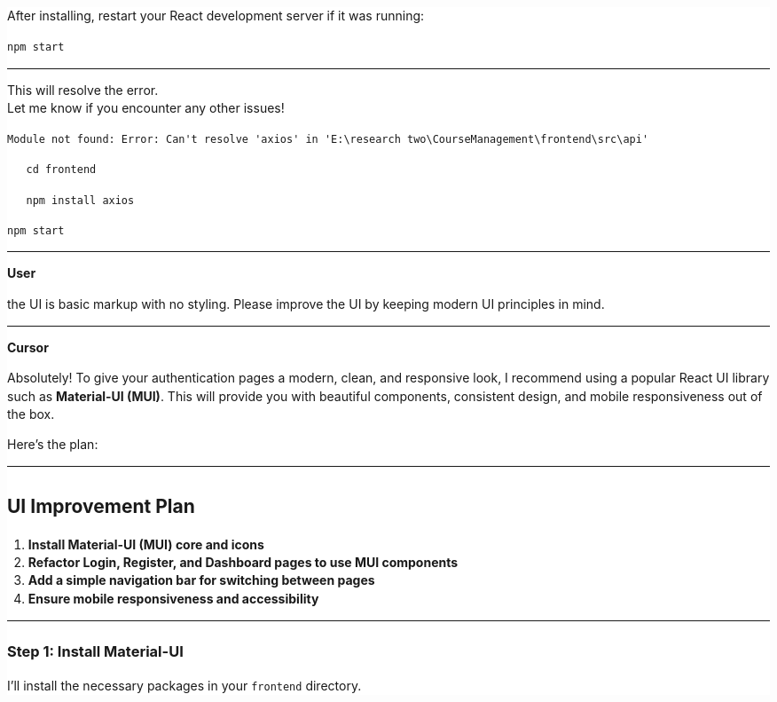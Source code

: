 
After installing, restart your React development server if it was running:

```sh
npm start
```

---

This will resolve the error.  
Let me know if you encounter any other issues!

```plaintext
Module not found: Error: Can't resolve 'axios' in 'E:\research two\CourseManagement\frontend\src\api'
```

```shellscript
   cd frontend
```

```shellscript
   npm install axios
```

```shellscript
npm start
```

---

**User**

the UI is basic markup with no styling. Please improve the UI by keeping modern UI principles in mind.

---

**Cursor**

Absolutely! To give your authentication pages a modern, clean, and responsive look, I recommend using a popular React UI library such as **Material-UI (MUI)**. This will provide you with beautiful components, consistent design, and mobile responsiveness out of the box.

Here’s the plan:

---

## **UI Improvement Plan**

1. **Install Material-UI (MUI) core and icons**
2. **Refactor Login, Register, and Dashboard pages to use MUI components**
3. **Add a simple navigation bar for switching between pages**
4. **Ensure mobile responsiveness and accessibility**

---

### **Step 1: Install Material-UI**

I’ll install the necessary packages in your `frontend` directory.
